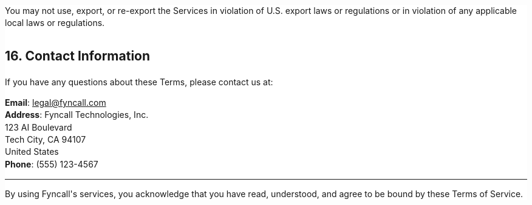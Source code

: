 You may not use, export, or re-export the Services in violation of U.S. export laws or regulations or in violation of any applicable local laws or regulations.

## 16. Contact Information

If you have any questions about these Terms, please contact us at:

**Email**: legal@fyncall.com  
**Address**: Fyncall Technologies, Inc.  
123 AI Boulevard  
Tech City, CA 94107  
United States  
**Phone**: (555) 123-4567

---

By using Fyncall's services, you acknowledge that you have read, understood, and agree to be bound by these Terms of Service.
